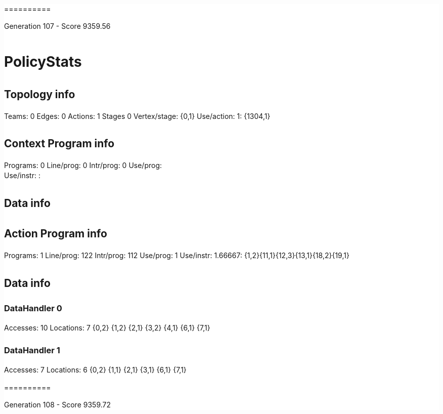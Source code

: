 

==========

Generation 107 - Score 9359.56

# PolicyStats
## Topology info
Teams:		0
Edges:		0
Actions:	1
Stages		0
Vertex/stage:	{0,1} 
Use/action:	1: {1304,1} 

## Context Program info
Programs:	0
Line/prog:	0
Intr/prog:	0
Use/prog:	
Use/instr:	: 

## Data info



## Action Program info
Programs:	1
Line/prog:	122
Intr/prog:	112
Use/prog:	1
Use/instr:	1.66667: {1,2}{11,1}{12,3}{13,1}{18,2}{19,1}

## Data info

### DataHandler 0
Accesses:	10
Locations:	7
{0,2} {1,2} {2,1} {3,2} {4,1} {6,1} {7,1} 

### DataHandler 1
Accesses:	7
Locations:	6
{0,2} {1,1} {2,1} {3,1} {6,1} {7,1} 



==========

Generation 108 - Score 9359.72
